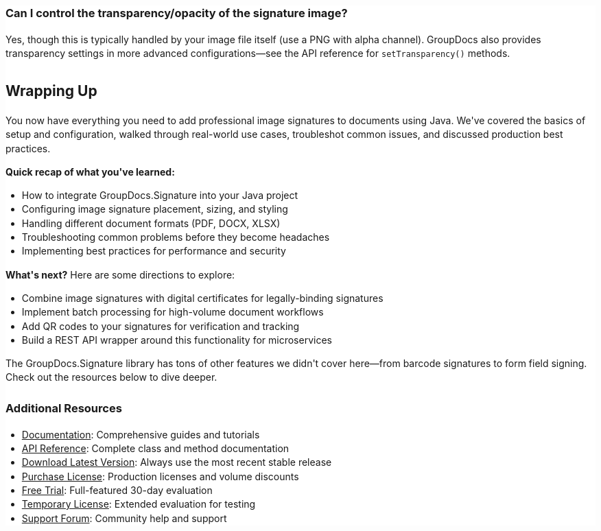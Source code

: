 ### Can I control the transparency/opacity of the signature image?
Yes, though this is typically handled by your image file itself (use a PNG with alpha channel). GroupDocs also provides transparency settings in more advanced configurations—see the API reference for `setTransparency()` methods.

## Wrapping Up

You now have everything you need to add professional image signatures to documents using Java. We've covered the basics of setup and configuration, walked through real-world use cases, troubleshot common issues, and discussed production best practices.

**Quick recap of what you've learned:**
- How to integrate GroupDocs.Signature into your Java project
- Configuring image signature placement, sizing, and styling
- Handling different document formats (PDF, DOCX, XLSX)
- Troubleshooting common problems before they become headaches
- Implementing best practices for performance and security

**What's next?** Here are some directions to explore:
- Combine image signatures with digital certificates for legally-binding signatures
- Implement batch processing for high-volume document workflows
- Add QR codes to your signatures for verification and tracking
- Build a REST API wrapper around this functionality for microservices

The GroupDocs.Signature library has tons of other features we didn't cover here—from barcode signatures to form field signing. Check out the resources below to dive deeper.

### Additional Resources

- [Documentation](https://docs.groupdocs.com/signature/java/): Comprehensive guides and tutorials
- [API Reference](https://reference.groupdocs.com/signature/java/): Complete class and method documentation  
- [Download Latest Version](https://releases.groupdocs.com/signature/java/): Always use the most recent stable release
- [Purchase License](https://purchase.groupdocs.com/buy): Production licenses and volume discounts
- [Free Trial](https://releases.groupdocs.com/signature/java/): Full-featured 30-day evaluation
- [Temporary License](https://purchase.groupdocs.com/temporary-license/): Extended evaluation for testing
- [Support Forum](https://forum.groupdocs.com/c/signature/): Community help and support
